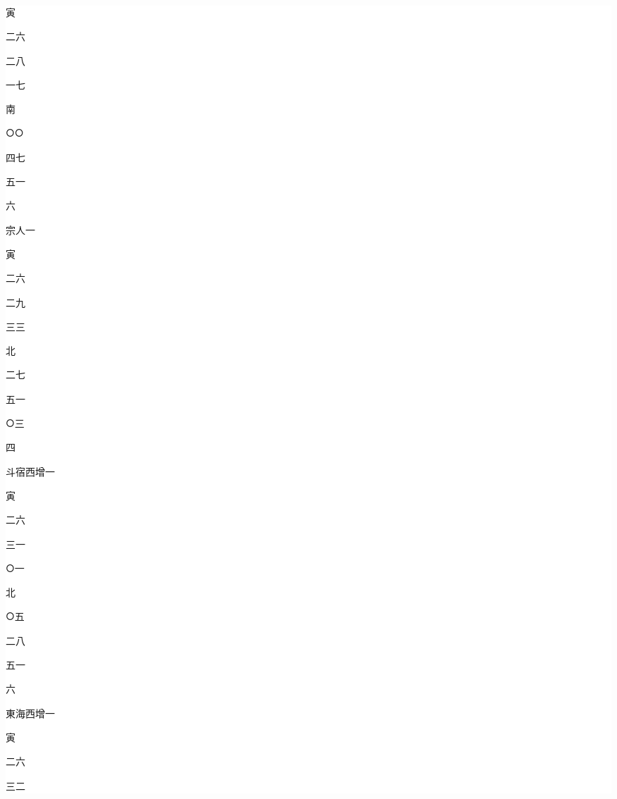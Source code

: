 寅

二六

二八

一七

南

○○

四七

五一

六

宗人一

寅

二六

二九

三三

北

二七

五一

○三

四

斗宿西增一

寅

二六

三一

○一

北

○五

二八

五一

六

東海西增一

寅

二六

三二
